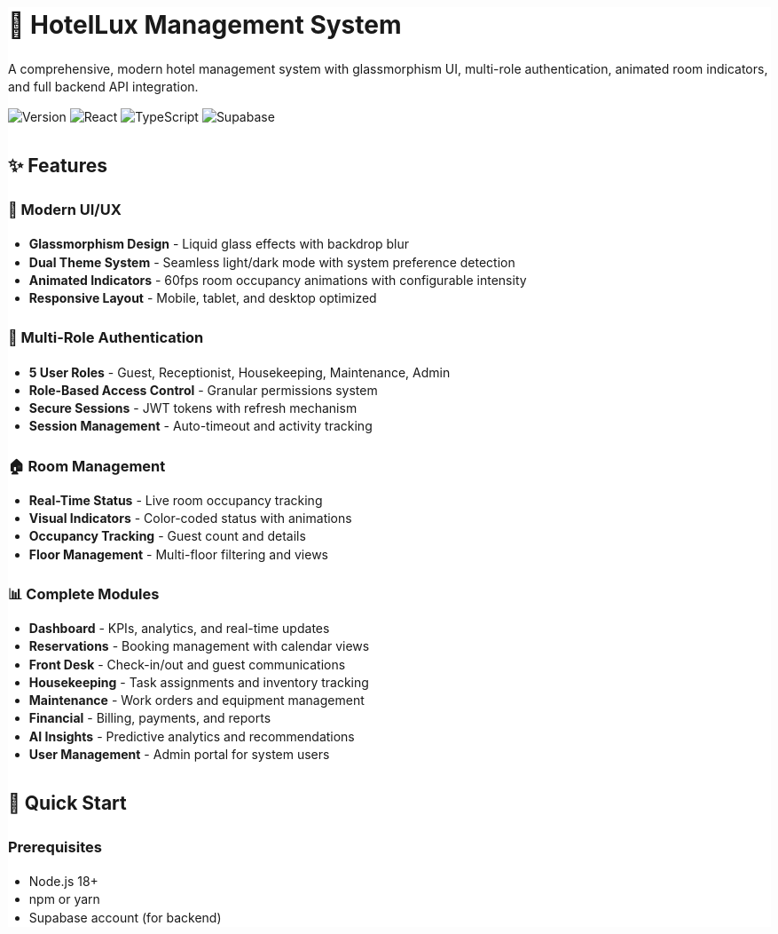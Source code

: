 # 🏨 HotelLux Management System

A comprehensive, modern hotel management system with glassmorphism UI, multi-role authentication, animated room indicators, and full backend API integration.

![Version](https://img.shields.io/badge/version-1.0.0-blue)
![React](https://img.shields.io/badge/React-18.x-61dafb)
![TypeScript](https://img.shields.io/badge/TypeScript-5.x-3178c6)
![Supabase](https://img.shields.io/badge/Supabase-Backend-3ecf8e)

## ✨ Features

### 🎨 Modern UI/UX
- **Glassmorphism Design** - Liquid glass effects with backdrop blur
- **Dual Theme System** - Seamless light/dark mode with system preference detection
- **Animated Indicators** - 60fps room occupancy animations with configurable intensity
- **Responsive Layout** - Mobile, tablet, and desktop optimized

### 🔐 Multi-Role Authentication
- **5 User Roles** - Guest, Receptionist, Housekeeping, Maintenance, Admin
- **Role-Based Access Control** - Granular permissions system
- **Secure Sessions** - JWT tokens with refresh mechanism
- **Session Management** - Auto-timeout and activity tracking

### 🏠 Room Management
- **Real-Time Status** - Live room occupancy tracking
- **Visual Indicators** - Color-coded status with animations
- **Occupancy Tracking** - Guest count and details
- **Floor Management** - Multi-floor filtering and views

### 📊 Complete Modules
- **Dashboard** - KPIs, analytics, and real-time updates
- **Reservations** - Booking management with calendar views
- **Front Desk** - Check-in/out and guest communications
- **Housekeeping** - Task assignments and inventory tracking
- **Maintenance** - Work orders and equipment management
- **Financial** - Billing, payments, and reports
- **AI Insights** - Predictive analytics and recommendations
- **User Management** - Admin portal for system users

## 🚀 Quick Start

### Prerequisites
- Node.js 18+ 
- npm or yarn
- Supabase account (for backend)

